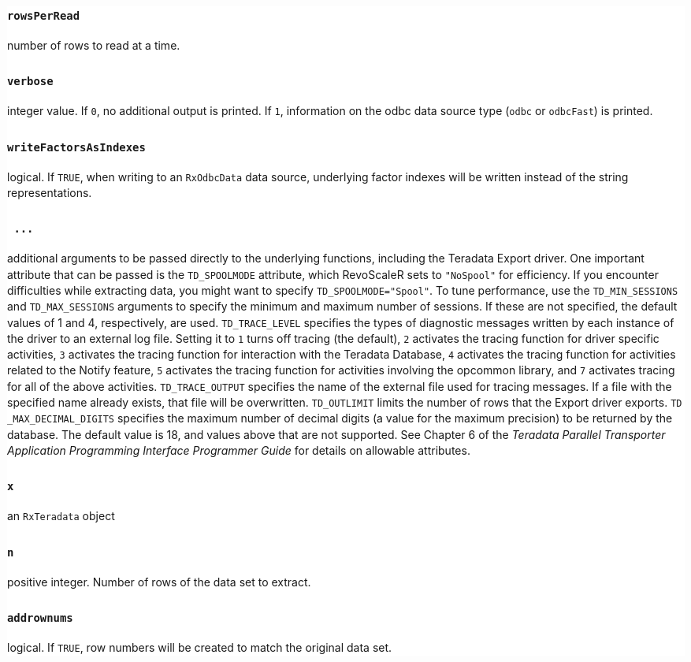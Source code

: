 



 ### `rowsPerRead`
 number of rows to read at a time. 



 ### `verbose`
 integer value. If `0`, no additional output is printed.  If `1`, information on the odbc data source type (`odbc` or `odbcFast`) is printed. 



 ### `writeFactorsAsIndexes`
 logical. If `TRUE`, when writing to an `RxOdbcData` data source, underlying factor indexes will be written instead of the string representations. 



 ### ` ...`
 additional arguments to be passed directly to the underlying functions, including the Teradata Export driver. One important attribute that can be passed is the `TD_SPOOLMODE` attribute, which RevoScaleR sets to `"NoSpool"` for efficiency. If you encounter difficulties while extracting data, you might want to specify `TD_SPOOLMODE="Spool"`. To tune performance, use the `TD_MIN_SESSIONS` and `TD_MAX_SESSIONS` arguments to specify the minimum and maximum number of sessions.  If these are not specified, the default values of 1 and 4, respectively, are used. `TD_TRACE_LEVEL` specifies the types of diagnostic messages written by each instance of the driver to an external log file. Setting it to `1` turns off tracing  (the default), `2` activates the tracing function for driver specific activities, `3` activates the  tracing function for interaction with the Teradata Database, `4` activates the  tracing function for activities related to the Notify feature, `5` activates  the tracing function for activities involving the opcommon library, and `7` activates tracing for all of the above activities.  `TD_TRACE_OUTPUT` specifies the  name of the external file used for tracing messages. If a file with the specified  name already exists, that file will be overwritten. `TD_OUTLIMIT` limits the number of rows that the Export driver exports. `TD_MAX_DECIMAL_DIGITS` specifies the maximum number of decimal digits (a value for the maximum precision) to be returned by the database. The default value is 18, and values above that are not supported. See Chapter 6 of the *Teradata Parallel Transporter Application Programming Interface Programmer Guide* for details on allowable attributes. 



 ### `x`
 an `RxTeradata` object 



 ### `n`
 positive integer. Number of rows of the data set to extract. 



 ### `addrownums`
 logical. If `TRUE`, row numbers will be created to match the original data set. 


